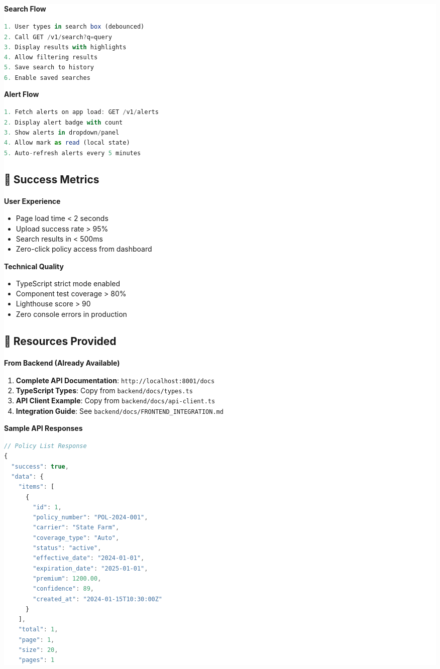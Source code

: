 **Search Flow**
```typescript
1. User types in search box (debounced)
2. Call GET /v1/search?q=query
3. Display results with highlights
4. Allow filtering results
5. Save search to history
6. Enable saved searches
```

**Alert Flow**
```typescript
1. Fetch alerts on app load: GET /v1/alerts
2. Display alert badge with count
3. Show alerts in dropdown/panel
4. Allow mark as read (local state)
5. Auto-refresh alerts every 5 minutes
```

## 🎯 Success Metrics

**User Experience**
- Page load time < 2 seconds
- Upload success rate > 95%
- Search results in < 500ms
- Zero-click policy access from dashboard

**Technical Quality**
- TypeScript strict mode enabled
- Component test coverage > 80%
- Lighthouse score > 90
- Zero console errors in production

## 🔗 Resources Provided

**From Backend (Already Available)**
1. **Complete API Documentation**: `http://localhost:8001/docs`
2. **TypeScript Types**: Copy from `backend/docs/types.ts`
3. **API Client Example**: Copy from `backend/docs/api-client.ts`
4. **Integration Guide**: See `backend/docs/FRONTEND_INTEGRATION.md`

**Sample API Responses**
```typescript
// Policy List Response
{
  "success": true,
  "data": {
    "items": [
      {
        "id": 1,
        "policy_number": "POL-2024-001",
        "carrier": "State Farm",
        "coverage_type": "Auto",
        "status": "active",
        "effective_date": "2024-01-01",
        "expiration_date": "2025-01-01",
        "premium": 1200.00,
        "confidence": 89,
        "created_at": "2024-01-15T10:30:00Z"
      }
    ],
    "total": 1,
    "page": 1,
    "size": 20,
    "pages": 1
```